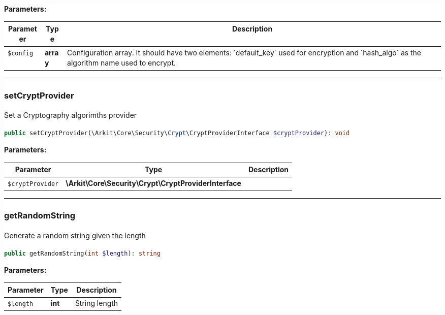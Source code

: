 





**Parameters:**

| Parameter | Type | Description |
|-----------|------|-------------|
| `$config` | **array** | Configuration array. It should have two elements: ´default_key´ used for encryption and ´hash_algo´ as the algorithm name used to encrypt. |





***

### setCryptProvider

Set a Cryptography algorimths provider

```php
public setCryptProvider(\Arkit\Core\Security\Crypt\CryptProviderInterface $cryptProvider): void
```








**Parameters:**

| Parameter | Type | Description |
|-----------|------|-------------|
| `$cryptProvider` | **\Arkit\Core\Security\Crypt\CryptProviderInterface** |  |





***

### getRandomString

Generate a random string given the length

```php
public getRandomString(int $length): string
```








**Parameters:**

| Parameter | Type | Description |
|-----------|------|-------------|
| `$length` | **int** | String length |


